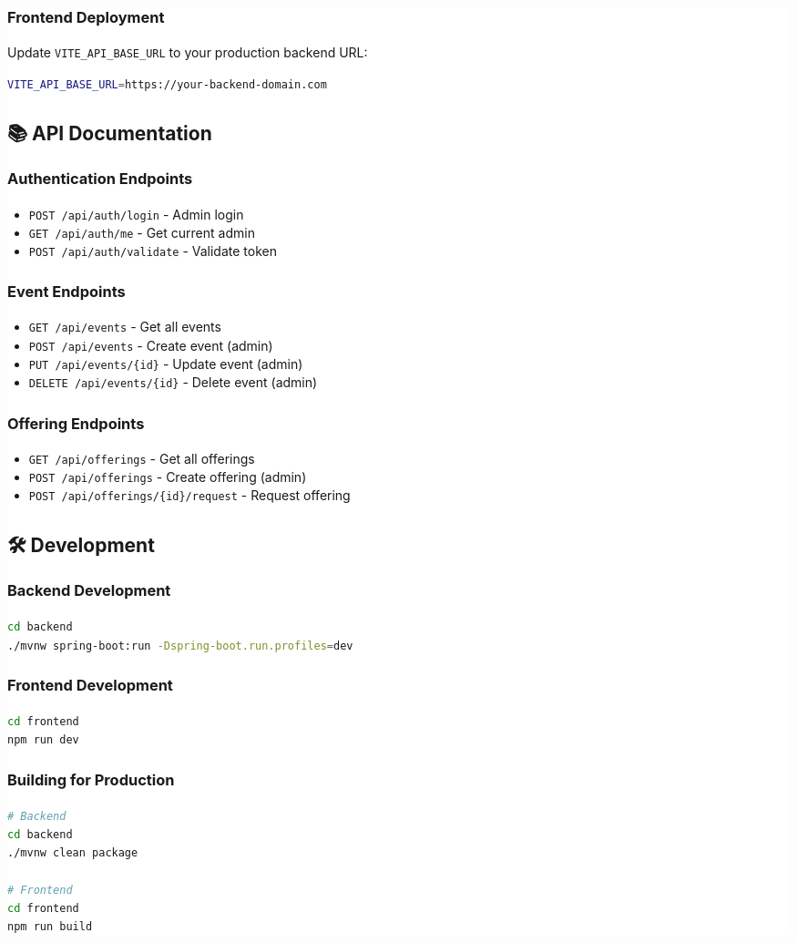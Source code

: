 ### Frontend Deployment

Update `VITE_API_BASE_URL` to your production backend URL:
```bash
VITE_API_BASE_URL=https://your-backend-domain.com
```

## 📚 API Documentation

### Authentication Endpoints
- `POST /api/auth/login` - Admin login
- `GET /api/auth/me` - Get current admin
- `POST /api/auth/validate` - Validate token

### Event Endpoints
- `GET /api/events` - Get all events
- `POST /api/events` - Create event (admin)
- `PUT /api/events/{id}` - Update event (admin)
- `DELETE /api/events/{id}` - Delete event (admin)

### Offering Endpoints
- `GET /api/offerings` - Get all offerings
- `POST /api/offerings` - Create offering (admin)
- `POST /api/offerings/{id}/request` - Request offering

## 🛠️ Development

### Backend Development
```bash
cd backend
./mvnw spring-boot:run -Dspring-boot.run.profiles=dev
```

### Frontend Development
```bash
cd frontend
npm run dev
```

### Building for Production
```bash
# Backend
cd backend
./mvnw clean package

# Frontend
cd frontend
npm run build
```
